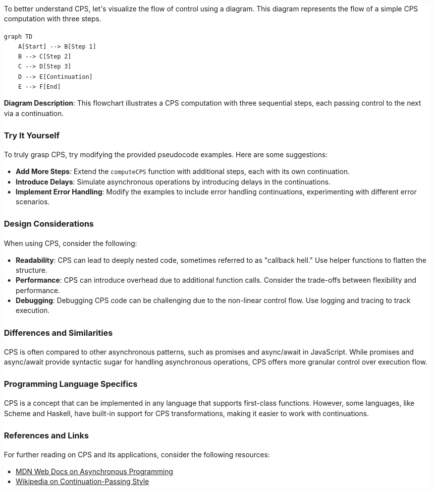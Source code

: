 To better understand CPS, let's visualize the flow of control using a diagram. This diagram represents the flow of a simple CPS computation with three steps.

```mermaid
graph TD
    A[Start] --> B[Step 1]
    B --> C[Step 2]
    C --> D[Step 3]
    D --> E[Continuation]
    E --> F[End]
```

**Diagram Description**: This flowchart illustrates a CPS computation with three sequential steps, each passing control to the next via a continuation.

### Try It Yourself

To truly grasp CPS, try modifying the provided pseudocode examples. Here are some suggestions:

- **Add More Steps**: Extend the `computeCPS` function with additional steps, each with its own continuation.
- **Introduce Delays**: Simulate asynchronous operations by introducing delays in the continuations.
- **Implement Error Handling**: Modify the examples to include error handling continuations, experimenting with different error scenarios.

### Design Considerations

When using CPS, consider the following:

- **Readability**: CPS can lead to deeply nested code, sometimes referred to as "callback hell." Use helper functions to flatten the structure.
- **Performance**: CPS can introduce overhead due to additional function calls. Consider the trade-offs between flexibility and performance.
- **Debugging**: Debugging CPS code can be challenging due to the non-linear control flow. Use logging and tracing to track execution.

### Differences and Similarities

CPS is often compared to other asynchronous patterns, such as promises and async/await in JavaScript. While promises and async/await provide syntactic sugar for handling asynchronous operations, CPS offers more granular control over execution flow.

### Programming Language Specifics

CPS is a concept that can be implemented in any language that supports first-class functions. However, some languages, like Scheme and Haskell, have built-in support for CPS transformations, making it easier to work with continuations.

### References and Links

For further reading on CPS and its applications, consider the following resources:

- [MDN Web Docs on Asynchronous Programming](https://developer.mozilla.org/en-US/docs/Learn/JavaScript/Asynchronous)
- [Wikipedia on Continuation-Passing Style](https://en.wikipedia.org/wiki/Continuation-passing_style)
